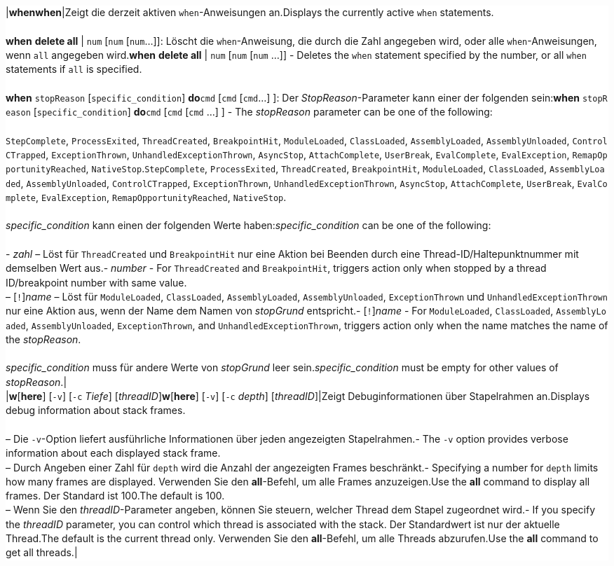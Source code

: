 |<span data-ttu-id="56005-268">**when**</span><span class="sxs-lookup"><span data-stu-id="56005-268">**when**</span></span>|<span data-ttu-id="56005-269">Zeigt die derzeit aktiven `when`-Anweisungen an.</span><span class="sxs-lookup"><span data-stu-id="56005-269">Displays the currently active `when` statements.</span></span><br /><br /> <span data-ttu-id="56005-270">**when** **delete all** &#124; `num` [`num` [`num`…]]: Löscht die `when`-Anweisung, die durch die Zahl angegeben wird, oder alle `when`-Anweisungen, wenn `all` angegeben wird.</span><span class="sxs-lookup"><span data-stu-id="56005-270">**when** **delete all** &#124; `num` [`num` [`num` …]] - Deletes the `when` statement specified by the number, or all `when` statements if `all` is specified.</span></span><br /><br /> <span data-ttu-id="56005-271">**when** `stopReason` [`specific_condition`] **do**`cmd` [`cmd` [`cmd`…] ]: Der *StopReason*-Parameter kann einer der folgenden sein:</span><span class="sxs-lookup"><span data-stu-id="56005-271">**when** `stopReason` [`specific_condition`] **do**`cmd` [`cmd` [`cmd` …] ] - The *stopReason* parameter can be one of the following:</span></span><br /><br /> <span data-ttu-id="56005-272">`StepComplete`, `ProcessExited`, `ThreadCreated`, `BreakpointHit`, `ModuleLoaded`, `ClassLoaded`, `AssemblyLoaded`, `AssemblyUnloaded`, `ControlCTrapped`, `ExceptionThrown`, `UnhandledExceptionThrown`, `AsyncStop`, `AttachComplete`, `UserBreak`, `EvalComplete`, `EvalException`, `RemapOpportunityReached`, `NativeStop`.</span><span class="sxs-lookup"><span data-stu-id="56005-272">`StepComplete`, `ProcessExited`, `ThreadCreated`, `BreakpointHit`, `ModuleLoaded`, `ClassLoaded`, `AssemblyLoaded`, `AssemblyUnloaded`, `ControlCTrapped`, `ExceptionThrown`, `UnhandledExceptionThrown`, `AsyncStop`, `AttachComplete`, `UserBreak`, `EvalComplete`, `EvalException`, `RemapOpportunityReached`, `NativeStop`.</span></span><br /><br /> <span data-ttu-id="56005-273">*specific_condition* kann einen der folgenden Werte haben:</span><span class="sxs-lookup"><span data-stu-id="56005-273">*specific_condition* can be one of the following:</span></span><br /><br /> <span data-ttu-id="56005-274">-   *zahl* – Löst für `ThreadCreated` und `BreakpointHit` nur eine Aktion bei Beenden durch eine Thread-ID/Haltepunktnummer mit demselben Wert aus.</span><span class="sxs-lookup"><span data-stu-id="56005-274">-   *number* - For `ThreadCreated` and `BreakpointHit`, triggers action only when stopped by a thread ID/breakpoint number with same value.</span></span><br /><span data-ttu-id="56005-275">– [`!`]*name* – Löst für `ModuleLoaded`, `ClassLoaded`, `AssemblyLoaded`, `AssemblyUnloaded`, `ExceptionThrown` und `UnhandledExceptionThrown` nur eine Aktion aus, wenn der Name dem Namen von *stopGrund* entspricht.</span><span class="sxs-lookup"><span data-stu-id="56005-275">-   [`!`]*name* - For `ModuleLoaded`, `ClassLoaded`, `AssemblyLoaded`, `AssemblyUnloaded`, `ExceptionThrown`, and `UnhandledExceptionThrown`, triggers action only when the name matches the name of the *stopReason*.</span></span><br /><br /> <span data-ttu-id="56005-276">*specific_condition* muss für andere Werte von *stopGrund* leer sein.</span><span class="sxs-lookup"><span data-stu-id="56005-276">*specific_condition* must be empty for other values of *stopReason*.</span></span>|  
|<span data-ttu-id="56005-277">**w**[**here**] [`-v`] [`-c` *Tiefe*] [*threadID*]</span><span class="sxs-lookup"><span data-stu-id="56005-277">**w**[**here**] [`-v`] [`-c` *depth*] [*threadID*]</span></span>|<span data-ttu-id="56005-278">Zeigt Debuginformationen über Stapelrahmen an.</span><span class="sxs-lookup"><span data-stu-id="56005-278">Displays debug information about stack frames.</span></span><br /><br /> <span data-ttu-id="56005-279">– Die `-v`-Option liefert ausführliche Informationen über jeden angezeigten Stapelrahmen.</span><span class="sxs-lookup"><span data-stu-id="56005-279">-   The `-v` option provides verbose information about each displayed stack frame.</span></span><br /><span data-ttu-id="56005-280">– Durch Angeben einer Zahl für `depth` wird die Anzahl der angezeigten Frames beschränkt.</span><span class="sxs-lookup"><span data-stu-id="56005-280">-   Specifying a number for `depth` limits how many frames are displayed.</span></span> <span data-ttu-id="56005-281">Verwenden Sie den **all**-Befehl, um alle Frames anzuzeigen.</span><span class="sxs-lookup"><span data-stu-id="56005-281">Use the **all** command to display all frames.</span></span> <span data-ttu-id="56005-282">Der Standard ist 100.</span><span class="sxs-lookup"><span data-stu-id="56005-282">The default is 100.</span></span><br /><span data-ttu-id="56005-283">– Wenn Sie den *threadID*-Parameter angeben, können Sie steuern, welcher Thread dem Stapel zugeordnet wird.</span><span class="sxs-lookup"><span data-stu-id="56005-283">-   If you specify the *threadID* parameter, you can control which thread is associated with the stack.</span></span> <span data-ttu-id="56005-284">Der Standardwert ist nur der aktuelle Thread.</span><span class="sxs-lookup"><span data-stu-id="56005-284">The default is the current thread only.</span></span> <span data-ttu-id="56005-285">Verwenden Sie den **all**-Befehl, um alle Threads abzurufen.</span><span class="sxs-lookup"><span data-stu-id="56005-285">Use the **all** command to get all threads.</span></span>|  